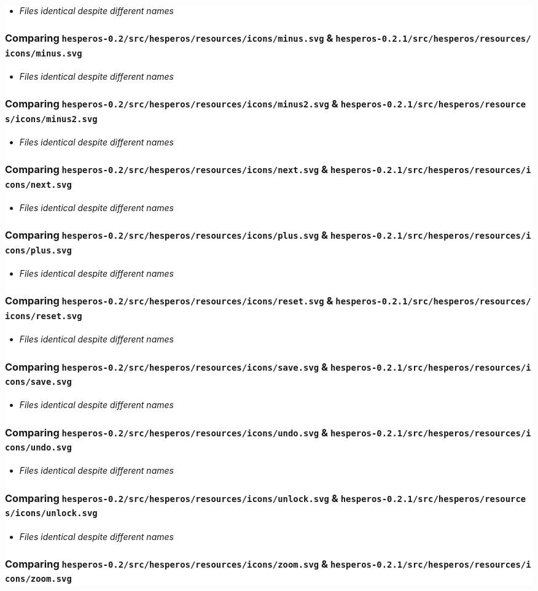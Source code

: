  * *Files identical despite different names*

### Comparing `hesperos-0.2/src/hesperos/resources/icons/minus.svg` & `hesperos-0.2.1/src/hesperos/resources/icons/minus.svg`

 * *Files identical despite different names*

### Comparing `hesperos-0.2/src/hesperos/resources/icons/minus2.svg` & `hesperos-0.2.1/src/hesperos/resources/icons/minus2.svg`

 * *Files identical despite different names*

### Comparing `hesperos-0.2/src/hesperos/resources/icons/next.svg` & `hesperos-0.2.1/src/hesperos/resources/icons/next.svg`

 * *Files identical despite different names*

### Comparing `hesperos-0.2/src/hesperos/resources/icons/plus.svg` & `hesperos-0.2.1/src/hesperos/resources/icons/plus.svg`

 * *Files identical despite different names*

### Comparing `hesperos-0.2/src/hesperos/resources/icons/reset.svg` & `hesperos-0.2.1/src/hesperos/resources/icons/reset.svg`

 * *Files identical despite different names*

### Comparing `hesperos-0.2/src/hesperos/resources/icons/save.svg` & `hesperos-0.2.1/src/hesperos/resources/icons/save.svg`

 * *Files identical despite different names*

### Comparing `hesperos-0.2/src/hesperos/resources/icons/undo.svg` & `hesperos-0.2.1/src/hesperos/resources/icons/undo.svg`

 * *Files identical despite different names*

### Comparing `hesperos-0.2/src/hesperos/resources/icons/unlock.svg` & `hesperos-0.2.1/src/hesperos/resources/icons/unlock.svg`

 * *Files identical despite different names*

### Comparing `hesperos-0.2/src/hesperos/resources/icons/zoom.svg` & `hesperos-0.2.1/src/hesperos/resources/icons/zoom.svg`
